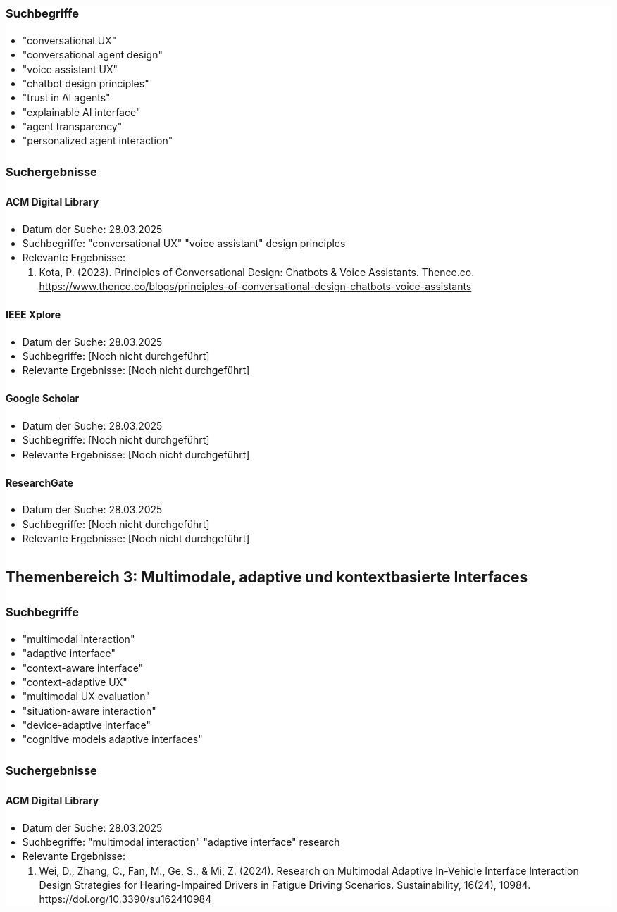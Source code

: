 ### Suchbegriffe
- "conversational UX"
- "conversational agent design"
- "voice assistant UX"
- "chatbot design principles"
- "trust in AI agents"
- "explainable AI interface"
- "agent transparency"
- "personalized agent interaction"

### Suchergebnisse

#### ACM Digital Library
- Datum der Suche: 28.03.2025
- Suchbegriffe: "conversational UX" "voice assistant" design principles
- Relevante Ergebnisse:
  1. Kota, P. (2023). Principles of Conversational Design: Chatbots & Voice Assistants. Thence.co. https://www.thence.co/blogs/principles-of-conversational-design-chatbots-voice-assistants

#### IEEE Xplore
- Datum der Suche: 28.03.2025
- Suchbegriffe: [Noch nicht durchgeführt]
- Relevante Ergebnisse: [Noch nicht durchgeführt]

#### Google Scholar
- Datum der Suche: 28.03.2025
- Suchbegriffe: [Noch nicht durchgeführt]
- Relevante Ergebnisse: [Noch nicht durchgeführt]

#### ResearchGate
- Datum der Suche: 28.03.2025
- Suchbegriffe: [Noch nicht durchgeführt]
- Relevante Ergebnisse: [Noch nicht durchgeführt]

## Themenbereich 3: Multimodale, adaptive und kontextbasierte Interfaces

### Suchbegriffe
- "multimodal interaction"
- "adaptive interface"
- "context-aware interface"
- "context-adaptive UX"
- "multimodal UX evaluation"
- "situation-aware interaction"
- "device-adaptive interface"
- "cognitive models adaptive interfaces"

### Suchergebnisse

#### ACM Digital Library
- Datum der Suche: 28.03.2025
- Suchbegriffe: "multimodal interaction" "adaptive interface" research
- Relevante Ergebnisse:
  1. Wei, D., Zhang, C., Fan, M., Ge, S., & Mi, Z. (2024). Research on Multimodal Adaptive In-Vehicle Interface Interaction Design Strategies for Hearing-Impaired Drivers in Fatigue Driving Scenarios. Sustainability, 16(24), 10984. https://doi.org/10.3390/su162410984
